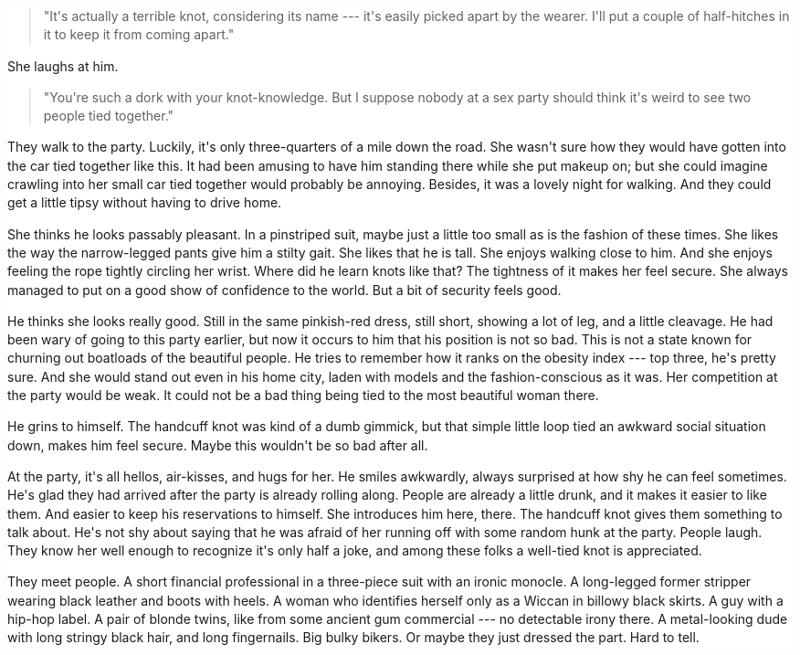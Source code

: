> "It's actually a terrible knot, considering its name --- it's easily
> picked apart by the wearer. I'll put a couple of half-hitches in it to
> keep it from coming apart."

She laughs at him.

> "You're such a dork with your knot-knowledge. But I suppose nobody at a
> sex party should think it's weird to see two people tied together."

They walk to the party. Luckily, it's only three-quarters of a mile down
the road. She wasn't sure how they would have gotten into the car tied
together like this. It had been amusing to have him standing there while
she put makeup on; but she could imagine crawling into her small car tied
together would probably be annoying. Besides, it was a lovely night for
walking. And they could get a little tipsy without having to drive home.

She thinks he looks passably pleasant. In a pinstriped suit, maybe
just a little too small as is the fashion of these times. She likes
the way the narrow-legged pants give him a stilty gait. She likes that
he is tall. She enjoys walking close to him. And she enjoys feeling
the rope tightly circling her wrist. Where did he learn knots like that?
The tightness of it makes her feel secure. She always managed to put on a
good show of confidence to the world. But a bit of security feels good.



He thinks she looks really good. Still in the same pinkish-red dress,
still short, showing a lot of leg, and a little cleavage. He had been
wary of going to this party earlier, but now it occurs to him that his
position is not so bad. This is not a state known for churning out
boatloads of the beautiful people. He tries to remember how it ranks on
the obesity index --- top three, he's pretty sure. And she would stand
out even in his home city, laden with models and the fashion-conscious
as it was. Her competition at the party would be weak. It could not be a
bad thing being tied to the most beautiful woman there.

He grins to himself. The handcuff knot was kind of a dumb gimmick, but
that simple little loop tied an awkward social situation down, makes him
feel secure. Maybe this wouldn't be so bad after all.

At the party, it's all hellos, air-kisses, and hugs for her. He smiles
awkwardly, always surprised at how shy he can feel sometimes. He's glad
they had arrived after the party is already rolling along. People are
already a little drunk, and it makes it easier to like them. And easier
to keep his reservations to himself. She introduces him here, there. The
handcuff knot gives them something to talk about. He's not shy about
saying that he was afraid of her running off with some random hunk at
the party. People laugh. They know her well enough to recognize it's
only half a joke, and among these folks a well-tied knot is appreciated.

They meet people. A short financial professional in a three-piece suit
with an ironic monocle. A long-legged former stripper wearing black
leather and boots with heels. A woman who identifies herself only as a
Wiccan in billowy black skirts. A guy with a hip-hop label. A pair of
blonde twins, like from some ancient gum commercial --- no detectable
irony there. A metal-looking dude with long stringy black hair, and long
fingernails. Big bulky bikers. Or maybe they just dressed the part. Hard
to tell.
